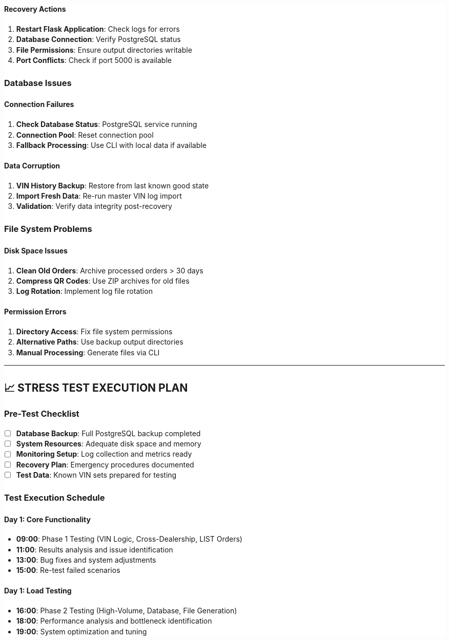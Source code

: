 #### **Recovery Actions**
1. **Restart Flask Application**: Check logs for errors
2. **Database Connection**: Verify PostgreSQL status
3. **File Permissions**: Ensure output directories writable
4. **Port Conflicts**: Check if port 5000 is available

### **Database Issues**

#### **Connection Failures**
1. **Check Database Status**: PostgreSQL service running
2. **Connection Pool**: Reset connection pool
3. **Fallback Processing**: Use CLI with local data if available

#### **Data Corruption**
1. **VIN History Backup**: Restore from last known good state
2. **Import Fresh Data**: Re-run master VIN log import
3. **Validation**: Verify data integrity post-recovery

### **File System Problems**

#### **Disk Space Issues**
1. **Clean Old Orders**: Archive processed orders > 30 days
2. **Compress QR Codes**: Use ZIP archives for old files
3. **Log Rotation**: Implement log file rotation

#### **Permission Errors**
1. **Directory Access**: Fix file system permissions
2. **Alternative Paths**: Use backup output directories
3. **Manual Processing**: Generate files via CLI

---

## 📈 **STRESS TEST EXECUTION PLAN**

### **Pre-Test Checklist**
- [ ] **Database Backup**: Full PostgreSQL backup completed
- [ ] **System Resources**: Adequate disk space and memory
- [ ] **Monitoring Setup**: Log collection and metrics ready
- [ ] **Recovery Plan**: Emergency procedures documented
- [ ] **Test Data**: Known VIN sets prepared for testing

### **Test Execution Schedule**

#### **Day 1: Core Functionality**
- **09:00**: Phase 1 Testing (VIN Logic, Cross-Dealership, LIST Orders)
- **11:00**: Results analysis and issue identification
- **13:00**: Bug fixes and system adjustments
- **15:00**: Re-test failed scenarios

#### **Day 1: Load Testing** 
- **16:00**: Phase 2 Testing (High-Volume, Database, File Generation)
- **18:00**: Performance analysis and bottleneck identification
- **19:00**: System optimization and tuning
